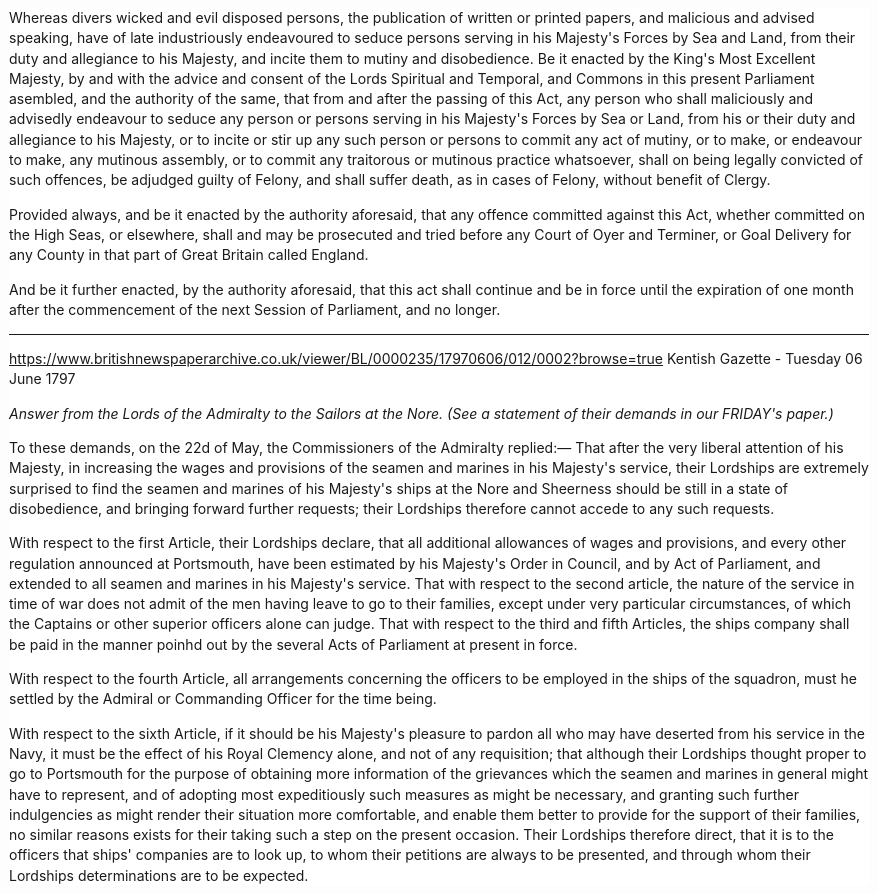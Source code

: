 Whereas divers wicked and evil disposed persons, the publication of written or printed papers, and malicious and advised speaking, have of late industriously endeavoured to seduce persons serving in his Majesty's Forces by Sea and Land, from their duty and allegiance to his Majesty, and incite them to mutiny and disobedience. Be it enacted by the King's Most Excellent Majesty, by and with the advice and consent of the Lords Spiritual and Temporal, and Commons in this present Parliament asembled, and the authority of the same, that from and after the passing of this Act, any person who shall maliciously and advisedly endeavour to seduce any person or persons serving in his Majesty's Forces by Sea or Land, from his or their duty and allegiance to his Majesty, or to incite or stir up any such person or persons to commit any act of mutiny, or to make, or endeavour to make, any mutinous assembly, or to commit any traitorous or mutinous practice whatsoever, shall on being legally convicted of such offences, be adjudged guilty of Felony, and shall suffer death, as in cases of Felony, without benefit of Clergy.

Provided always, and be it enacted by the authority aforesaid, that any offence committed against this Act, whether committed on the High Seas, or elsewhere, shall and may be prosecuted and tried before any Court of Oyer and Terminer, or Goal Delivery for any County in that part of Great Britain called England.

And be it further enacted, by the authority aforesaid, that this act shall continue and be in force until the expiration of one month after the commencement of the next Session of Parliament, and no longer.

---


https://www.britishnewspaperarchive.co.uk/viewer/BL/0000235/17970606/012/0002?browse=true
Kentish Gazette - Tuesday 06 June 1797

*Answer from the Lords of the Admiralty to the Sailors at the Nore. (See a statement of their demands in our FRIDAY's paper.)*

To these demands, on the 22d of May, the Commissioners of the Admiralty replied:— That after the very liberal attention of his Majesty, in increasing the wages and provisions of the seamen and marines in his Majesty's service, their Lordships are extremely surprised to find the seamen and marines of his Majesty's ships at the Nore and Sheerness should be still in a state of disobedience, and bringing forward further requests; their Lordships therefore cannot accede to any such requests.

With respect to the first Article, their Lordships declare, that all additional allowances of wages and provisions, and every other regulation announced at Portsmouth, have been estimated by his Majesty's Order in Council, and by Act of Parliament, and extended to all seamen and marines in his Majesty's service. That with respect to the second article, the nature of the service in time of war does not admit of the men having leave to go to their families, except under very particular circumstances, of which the Captains or other superior officers alone can judge. That with respect to the third and fifth Articles, the ships company shall be paid in the manner poinhd out by the several Acts of Parliament at present in force.

With respect to the fourth Article, all arrangements concerning the officers to be employed in the ships of the squadron, must he settled by the Admiral or Commanding Officer for the time being.

With respect to the sixth Article, if it should be his Majesty's pleasure to pardon all who may have deserted from his service in the Navy, it must be the effect of his Royal Clemency alone, and not of any requisition; that although their Lordships thought proper to go to Portsmouth for the purpose of obtaining more information of the grievances which the seamen and marines in general might have to represent, and of adopting most expeditiously such measures as might be necessary, and granting such further indulgencies as might render their situation more comfortable, and enable them better to provide for the support of their families, no similar reasons exists for their taking such a step on the present occasion. Their Lordships therefore direct, that it is to the officers that ships' companies are to look up, to whom their petitions are always to be presented, and through whom their Lordships determinations are to be expected.
